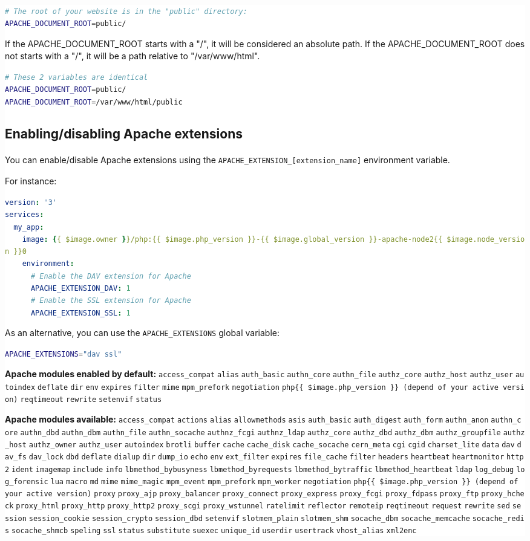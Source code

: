 ```bash
# The root of your website is in the "public" directory:
APACHE_DOCUMENT_ROOT=public/
```

If the APACHE_DOCUMENT_ROOT starts with a "/", it will be considered an absolute path.
If the APACHE_DOCUMENT_ROOT does not starts with a "/", it will be a path relative to "/var/www/html".

```bash
# These 2 variables are identical
APACHE_DOCUMENT_ROOT=public/
APACHE_DOCUMENT_ROOT=/var/www/html/public
```

## Enabling/disabling Apache extensions

You can enable/disable Apache extensions using the `APACHE_EXTENSION_[extension_name]` environment variable.

For instance:

```yml
version: '3'
services:
  my_app:
    image: {{ $image.owner }}/php:{{ $image.php_version }}-{{ $image.global_version }}-apache-node2{{ $image.node_version }}0
    environment:
      # Enable the DAV extension for Apache
      APACHE_EXTENSION_DAV: 1
      # Enable the SSL extension for Apache
      APACHE_EXTENSION_SSL: 1
```

As an alternative, you can use the `APACHE_EXTENSIONS` global variable:

```bash
APACHE_EXTENSIONS="dav ssl"
```

**Apache modules enabled by default:** `access_compat` `alias` `auth_basic` `authn_core` `authn_file` `authz_core` `authz_host` `authz_user` `autoindex` `deflate` `dir` `env` `expires` `filter` `mime` `mpm_prefork` `negotiation` `php{{ $image.php_version }} (depend of your active version)` `reqtimeout` `rewrite` `setenvif` `status`

**Apache modules available:** `access_compat` `actions` `alias` `allowmethods` `asis` `auth_basic` `auth_digest` `auth_form` `authn_anon` `authn_core` `authn_dbd` `authn_dbm` `authn_file` `authn_socache` `authnz_fcgi` `authnz_ldap` `authz_core` `authz_dbd` `authz_dbm` `authz_groupfile` `authz_host` `authz_owner` `authz_user` `autoindex` `brotli` `buffer` `cache` `cache_disk` `cache_socache` `cern_meta` `cgi` `cgid` `charset_lite` `data` `dav` `dav_fs` `dav_lock` `dbd` `deflate` `dialup` `dir` `dump_io` `echo` `env` `ext_filter` `expires` `file_cache` `filter` `headers` `heartbeat` `heartmonitor` `http2` `ident` `imagemap` `include` `info` `lbmethod_bybusyness` `lbmethod_byrequests` `lbmethod_bytraffic` `lbmethod_heartbeat` `ldap` `log_debug` `log_forensic` `lua` `macro` `md` `mime` `mime_magic` `mpm_event` `mpm_prefork` `mpm_worker` `negotiation` `php{{ $image.php_version }} (depend of your active version)` `proxy` `proxy_ajp` `proxy_balancer` `proxy_connect` `proxy_express` `proxy_fcgi` `proxy_fdpass` `proxy_ftp` `proxy_hcheck` `proxy_html` `proxy_http` `proxy_http2` `proxy_scgi` `proxy_wstunnel` `ratelimit` `reflector` `remoteip` `reqtimeout` `request` `rewrite` `sed` `session` `session_cookie` `session_crypto` `session_dbd` `setenvif` `slotmem_plain` `slotmem_shm` `socache_dbm` `socache_memcache` `socache_redis` `socache_shmcb` `speling` `ssl` `status` `substitute` `suexec` `unique_id` `userdir` `usertrack` `vhost_alias` `xml2enc`
